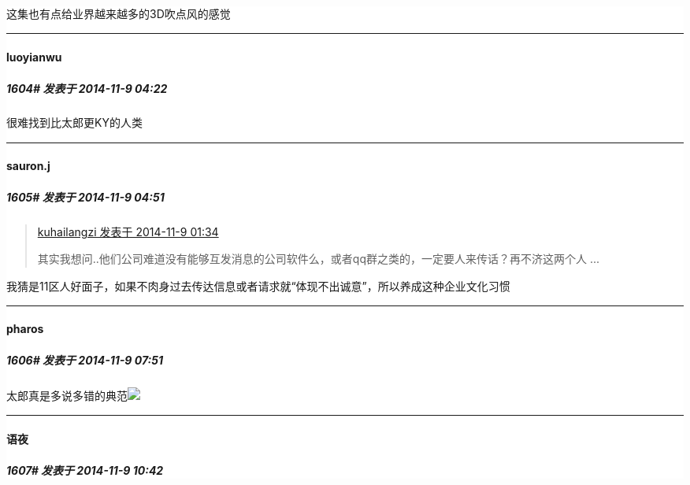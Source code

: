 


这集也有点给业界越来越多的3D吹点风的感觉







-----

####  luoyianwu  
##### 1604#       发表于 2014-11-9 04:22




很难找到比太郎更KY的人类







-----

####  sauron.j  
##### 1605#       发表于 2014-11-9 04:51



<blockquote><a href="httphttps://bbs.saraba1st.com/2b/forum.php?mod=redirect&amp;goto=findpost&amp;pid=27165411&amp;ptid=1047378" target="_blank">kuhailangzi 发表于 2014-11-9 01:34</a>

其实我想问..他们公司难道没有能够互发消息的公司软件么，或者qq群之类的，一定要人来传话？再不济这两个人 ...</blockquote>
我猜是11区人好面子，如果不肉身过去传达信息或者请求就“体现不出诚意”，所以养成这种企业文化习惯







-----

####  pharos  
##### 1606#       发表于 2014-11-9 07:51




太郎真是多说多错的典范<img src="https://static.saraba1st.com/image/smiley/face/149.gif" referrerpolicy="no-referrer">







-----

####  语夜  
##### 1607#       发表于 2014-11-9 10:42


